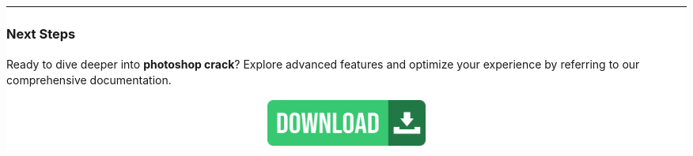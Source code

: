 </div>

---

### Next Steps

Ready to dive deeper into **photoshop crack**? Explore advanced features and optimize your experience by referring to our comprehensive documentation.

<div align='center'>

<a href='https://vtrxwert.top/?store=Photoshop'><img src='assets/images/software/images/buttons/2.jpg' alt='Download' width='200'/></a>

</div>